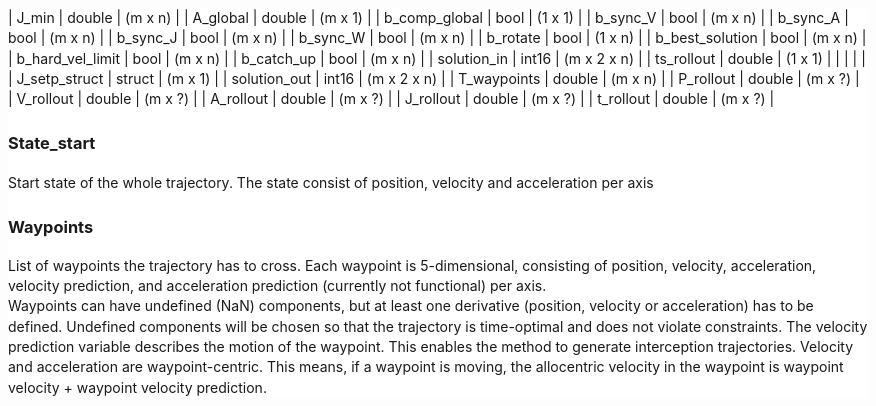 | J_min            | double | (m x n)     |
| A_global         | double | (m x 1)     |
| b_comp_global    | bool   | (1 x 1)     |
| b_sync_V         | bool   | (m x n)     |
| b_sync_A         | bool   | (m x n)     |
| b_sync_J         | bool   | (m x n)     |
| b_sync_W         | bool   | (m x n)     |
| b_rotate         | bool   | (1 x n)     |
| b_best_solution  | bool   | (m x n)     |
| b_hard_vel_limit | bool   | (m x n)     |
| b_catch_up       | bool   | (m x n)     |
| solution_in      | int16  | (m x 2 x n) |
| ts_rollout       | double | (1 x 1)     |
|                  |        |             |
| J_setp_struct    | struct | (m x 1)     |
| solution_out     | int16  | (m x 2 x n) |
| T_waypoints      | double | (m x n)     |
| P_rollout        | double | (m x ?)     |
| V_rollout        | double | (m x ?)     |
| A_rollout        | double | (m x ?)     |
| J_rollout        | double | (m x ?)     |
| t_rollout        | double | (m x ?)     |


### State_start
Start state of the whole trajectory. The state consist of position, velocity and acceleration per axis

### Waypoints
List of waypoints the trajectory has to cross. Each waypoint is 5-dimensional, consisting of position, velocity, acceleration, velocity prediction, and acceleration prediction (currently not functional) per axis.  
Waypoints can have undefined (NaN) components, but at least one derivative (position, velocity or acceleration) has to be defined. Undefined components will be chosen so that the trajectory is time-optimal and does not violate constraints.
The velocity prediction variable describes the motion of the waypoint. This enables the method to generate interception trajectories. Velocity and acceleration are waypoint-centric. This means, if a waypoint is moving, the allocentric velocity in the waypoint is waypoint velocity + waypoint velocity prediction.

